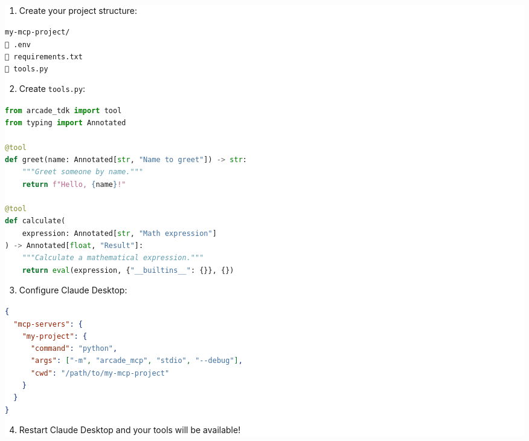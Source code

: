 1. Create your project structure:
```
my-mcp-project/
   .env
   requirements.txt
   tools.py
```

2. Create `tools.py`:
```python
from arcade_tdk import tool
from typing import Annotated

@tool
def greet(name: Annotated[str, "Name to greet"]) -> str:
    """Greet someone by name."""
    return f"Hello, {name}!"

@tool
def calculate(
    expression: Annotated[str, "Math expression"]
) -> Annotated[float, "Result"]:
    """Calculate a mathematical expression."""
    return eval(expression, {"__builtins__": {}}, {})
```

3. Configure Claude Desktop:
```json
{
  "mcp-servers": {
    "my-project": {
      "command": "python",
      "args": ["-m", "arcade_mcp", "stdio", "--debug"],
      "cwd": "/path/to/my-mcp-project"
    }
  }
}
```

4. Restart Claude Desktop and your tools will be available!